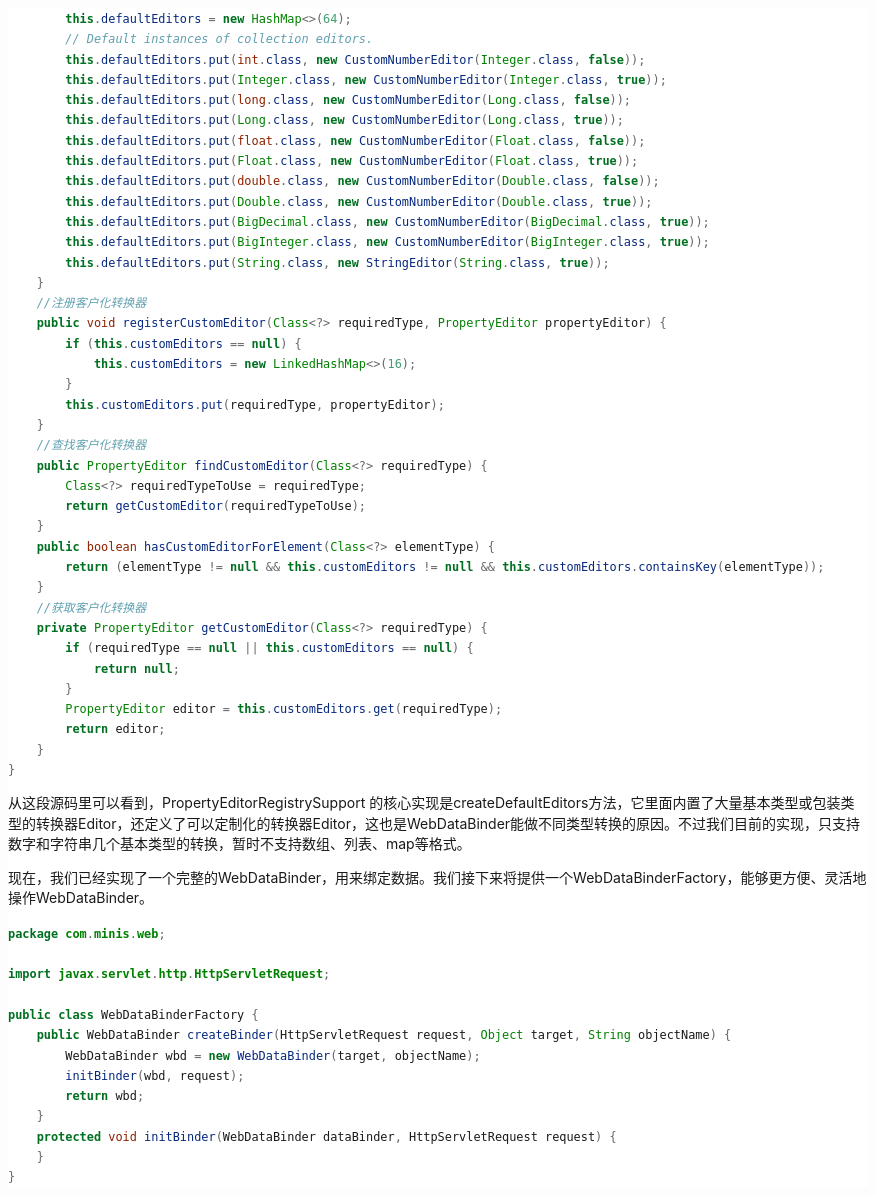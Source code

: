 ```java
        this.defaultEditors = new HashMap<>(64);
        // Default instances of collection editors.
        this.defaultEditors.put(int.class, new CustomNumberEditor(Integer.class, false));
        this.defaultEditors.put(Integer.class, new CustomNumberEditor(Integer.class, true));
        this.defaultEditors.put(long.class, new CustomNumberEditor(Long.class, false));
        this.defaultEditors.put(Long.class, new CustomNumberEditor(Long.class, true));
        this.defaultEditors.put(float.class, new CustomNumberEditor(Float.class, false));
        this.defaultEditors.put(Float.class, new CustomNumberEditor(Float.class, true));
        this.defaultEditors.put(double.class, new CustomNumberEditor(Double.class, false));
        this.defaultEditors.put(Double.class, new CustomNumberEditor(Double.class, true));
        this.defaultEditors.put(BigDecimal.class, new CustomNumberEditor(BigDecimal.class, true));
        this.defaultEditors.put(BigInteger.class, new CustomNumberEditor(BigInteger.class, true));
        this.defaultEditors.put(String.class, new StringEditor(String.class, true));
    }
    //注册客户化转换器
    public void registerCustomEditor(Class<?> requiredType, PropertyEditor propertyEditor) {
        if (this.customEditors == null) {
            this.customEditors = new LinkedHashMap<>(16);
        }
        this.customEditors.put(requiredType, propertyEditor);
    }
    //查找客户化转换器
    public PropertyEditor findCustomEditor(Class<?> requiredType) {
        Class<?> requiredTypeToUse = requiredType;
        return getCustomEditor(requiredTypeToUse);
    }
    public boolean hasCustomEditorForElement(Class<?> elementType) {
        return (elementType != null && this.customEditors != null && this.customEditors.containsKey(elementType));
    }
    //获取客户化转换器
    private PropertyEditor getCustomEditor(Class<?> requiredType) {
        if (requiredType == null || this.customEditors == null) {
            return null;
        }
        PropertyEditor editor = this.customEditors.get(requiredType);
        return editor;
    }
}

```

从这段源码里可以看到，PropertyEditorRegistrySupport 的核心实现是createDefaultEditors方法，它里面内置了大量基本类型或包装类型的转换器Editor，还定义了可以定制化的转换器Editor，这也是WebDataBinder能做不同类型转换的原因。不过我们目前的实现，只支持数字和字符串几个基本类型的转换，暂时不支持数组、列表、map等格式。

现在，我们已经实现了一个完整的WebDataBinder，用来绑定数据。我们接下来将提供一个WebDataBinderFactory，能够更方便、灵活地操作WebDataBinder。

```java
package com.minis.web;

import javax.servlet.http.HttpServletRequest;

public class WebDataBinderFactory {
    public WebDataBinder createBinder(HttpServletRequest request, Object target, String objectName) {
        WebDataBinder wbd = new WebDataBinder(target, objectName);
        initBinder(wbd, request);
        return wbd;
    }
    protected void initBinder(WebDataBinder dataBinder, HttpServletRequest request) {
    } 
}
```
